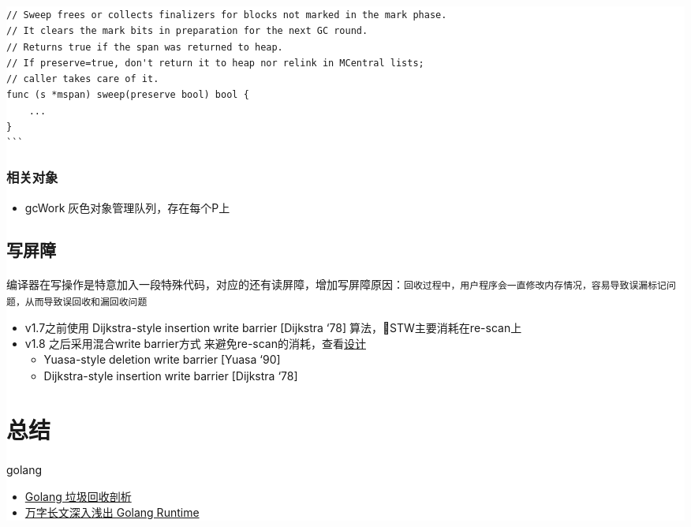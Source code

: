     // Sweep frees or collects finalizers for blocks not marked in the mark phase.
    // It clears the mark bits in preparation for the next GC round.
    // Returns true if the span was returned to heap.
    // If preserve=true, don't return it to heap nor relink in MCentral lists;
    // caller takes care of it.
    func (s *mspan) sweep(preserve bool) bool {
        ...
    }
    ```
### 相关对象
- gcWork 灰色对象管理队列，存在每个P上

## 写屏障
编译器在写操作是特意加入一段特殊代码，对应的还有读屏障，增加写屏障原因：`回收过程中，用户程序会一直修改内存情况，容易导致误漏标记问题，从而导致误回收和漏回收问题`

- v1.7之前使用 Dijkstra-style insertion write barrier [Dijkstra ‘78] 算法，STW主要消耗在re-scan上
- v1.8 之后采用混合write barrier方式 来避免re-scan的消耗，查看[设计](https://github.com/golang/proposal/blob/master/design/17503-eliminate-rescan.md)
  - Yuasa-style deletion write barrier [Yuasa ‘90]
  - Dijkstra-style insertion write barrier [Dijkstra ‘78]

# 总结
golang 

- [Golang 垃圾回收剖析](http://legendtkl.com/2017/04/28/golang-gc/?spm=a2c6h.12873639.0.0.3c2766bbBgiPS7)
- [万字长文深入浅出 Golang Runtime](https://zhuanlan.zhihu.com/p/95056679)